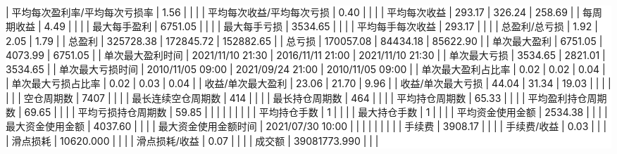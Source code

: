 | 平均每次盈利率/平均每次亏损率 | 1.56 |  |  |
| 平均每次收益/平均每次亏损 | 0.40 |  |  |
| 平均每次收益 | 293.17 | 326.24 | 258.69 |
| 每周期收益 | 4.49 |  |  |
| 最大每手盈利 | 6751.05 |  |  |
| 最大每手亏损 | 3534.65 |  |  |
| 平均每手每次收益 | 293.17 |  |  |
| 总盈利/总亏损 | 1.92 | 2.05 | 1.79 |
| 总盈利 | 325728.38 | 172845.72 | 152882.65 |
| 总亏损 | 170057.08 | 84434.18 | 85622.90 |
| 单次最大盈利 | 6751.05 | 4073.99 | 6751.05 |
| 单次最大盈利时间 | 2021/11/10 21:30 | 2016/11/11 21:00 | 2021/11/10 21:30 |
| 单次最大亏损 | 3534.65 | 2821.01 | 3534.65 |
| 单次最大亏损时间 | 2010/11/05 09:00 | 2021/09/24 21:00 | 2010/11/05 09:00 |
| 单次最大盈利占比率 | 0.02 | 0.02 | 0.04 |
| 单次最大亏损占比率 | 0.02 | 0.03 | 0.04 |
| 收益/单次最大盈利 | 23.06 | 21.70 | 9.96 |
| 收益/单次最大亏损 | 44.04 | 31.34 | 19.03 |
|  |  |  |  |
| 空仓周期数 | 7407 |  |  |
| 最长连续空仓周期数 | 414 |  |  |
| 最长持仓周期数 | 464 |  |  |
| 平均持仓周期数 | 65.33 |  |  |
| 平均盈利持仓周期数 | 69.65 |  |  |
| 平均亏损持仓周期数 | 59.85 |  |  |
|  |  |  |  |
| 平均持仓手数 | 1 |  |  |
| 最大持仓手数 | 1 |  |  |
| 平均资金使用金额 | 2534.38 |  |  |
| 最大资金使用金额 | 4037.60 |  |  |
| 最大资金使用金额时间 | 2021/07/30 10:00 |  |  |
|  |  |  |  |
| 手续费 | 3908.17 |  |  |
| 手续费/收益 | 0.03 |  |  |
| 滑点损耗 | 10620.000 |  |  |
| 滑点损耗/收益 | 0.07 |  |  |
| 成交额 | 39081773.990 |  |  |
